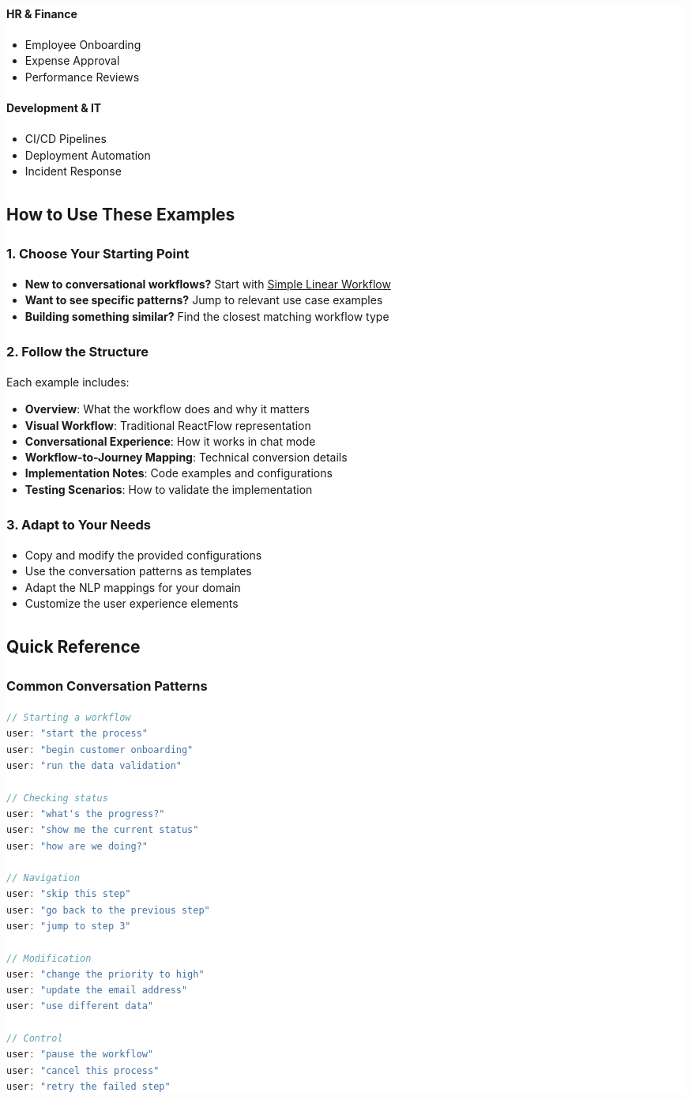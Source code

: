 #### **HR & Finance**
- Employee Onboarding
- Expense Approval
- Performance Reviews

#### **Development & IT**
- CI/CD Pipelines
- Deployment Automation
- Incident Response

## How to Use These Examples

### 1. **Choose Your Starting Point**
- **New to conversational workflows?** Start with [Simple Linear Workflow](./simple-linear-workflow.md)
- **Want to see specific patterns?** Jump to relevant use case examples
- **Building something similar?** Find the closest matching workflow type

### 2. **Follow the Structure**
Each example includes:
- **Overview**: What the workflow does and why it matters
- **Visual Workflow**: Traditional ReactFlow representation
- **Conversational Experience**: How it works in chat mode
- **Workflow-to-Journey Mapping**: Technical conversion details
- **Implementation Notes**: Code examples and configurations
- **Testing Scenarios**: How to validate the implementation

### 3. **Adapt to Your Needs**
- Copy and modify the provided configurations
- Use the conversation patterns as templates
- Adapt the NLP mappings for your domain
- Customize the user experience elements

## Quick Reference

### Common Conversation Patterns

```javascript
// Starting a workflow
user: "start the process"
user: "begin customer onboarding"
user: "run the data validation"

// Checking status
user: "what's the progress?"
user: "show me the current status"
user: "how are we doing?"

// Navigation
user: "skip this step"
user: "go back to the previous step"
user: "jump to step 3"

// Modification
user: "change the priority to high"
user: "update the email address"
user: "use different data"

// Control
user: "pause the workflow"
user: "cancel this process"
user: "retry the failed step"
```